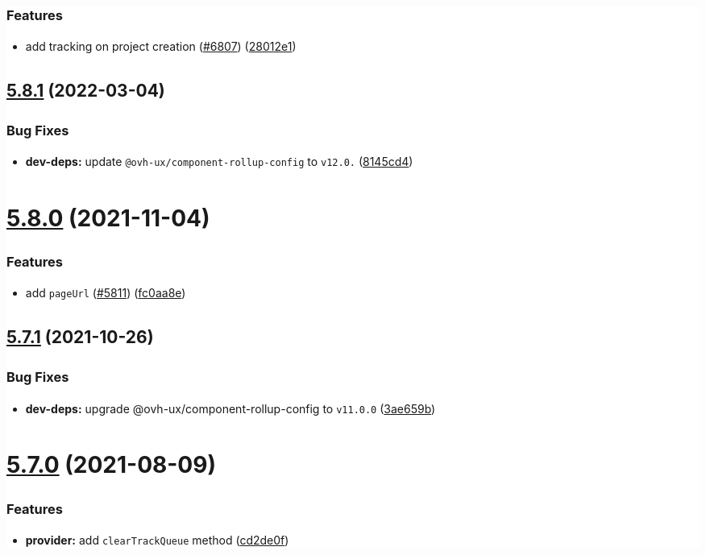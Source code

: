 
### Features

* add tracking on project creation ([#6807](https://github.com/ovh/manager/issues/6807)) ([28012e1](https://github.com/ovh/manager/commit/28012e15f7a4434c5fe2379c62fef1f344caa616))



## [5.8.1](https://github.com/ovh/manager/compare/@ovh-ux/ng-at-internet@5.8.0...@ovh-ux/ng-at-internet@5.8.1) (2022-03-04)


### Bug Fixes

* **dev-deps:** update `@ovh-ux/component-rollup-config` to `v12.0.` ([8145cd4](https://github.com/ovh/manager/commit/8145cd44a34cec071db4b5267182705625951077))



# [5.8.0](https://github.com/ovh/manager/compare/@ovh-ux/ng-at-internet@5.7.1...@ovh-ux/ng-at-internet@5.8.0) (2021-11-04)


### Features

* add `pageUrl` ([#5811](https://github.com/ovh/manager/issues/5811)) ([fc0aa8e](https://github.com/ovh/manager/commit/fc0aa8e3eee7baf8d7bece9d015018f193312a03))



## [5.7.1](https://github.com/ovh/manager/compare/@ovh-ux/ng-at-internet@5.7.0...@ovh-ux/ng-at-internet@5.7.1) (2021-10-26)


### Bug Fixes

* **dev-deps:** upgrade @ovh-ux/component-rollup-config to `v11.0.0` ([3ae659b](https://github.com/ovh/manager/commit/3ae659bea59244fd5660375b9dac52055cc374b0))



# [5.7.0](https://github.com/ovh/manager/compare/@ovh-ux/ng-at-internet@5.6.3...@ovh-ux/ng-at-internet@5.7.0) (2021-08-09)


### Features

* **provider:** add `clearTrackQueue` method ([cd2de0f](https://github.com/ovh/manager/commit/cd2de0f07b17d17b25fe0b3d8df1fab535b460e1))
